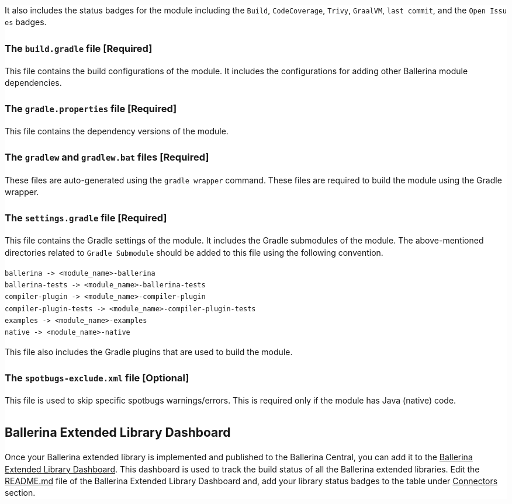 It also includes the status badges for the module including the `Build`, `CodeCoverage`, `Trivy`, `GraalVM`, `last commit`, and the `Open Issues` badges.

### The `build.gradle` file [Required]

This file contains the build configurations of the module. It includes the configurations for adding other Ballerina module dependencies.

### The `gradle.properties` file [Required]

This file contains the dependency versions of the module. 

### The `gradlew` and `gradlew.bat` files [Required]

These files are auto-generated using the `gradle wrapper` command. These files are required to build the module using the Gradle wrapper.

### The `settings.gradle` file [Required]

This file contains the Gradle settings of the module. It includes the Gradle submodules of the module. The above-mentioned directories related to `Gradle Submodule` should be added to this file using the following convention.

```
ballerina -> <module_name>-ballerina
ballerina-tests -> <module_name>-ballerina-tests
compiler-plugin -> <module_name>-compiler-plugin
compiler-plugin-tests -> <module_name>-compiler-plugin-tests
examples -> <module_name>-examples
native -> <module_name>-native
```

This file also includes the Gradle plugins that are used to build the module.

### The `spotbugs-exclude.xml` file [Optional]

This file is used to skip specific spotbugs warnings/errors. This is required only if the module has Java (native) code.

## Ballerina Extended Library Dashboard

Once your Ballerina extended library is implemented and published to the Ballerina Central, you can add it to
the [Ballerina Extended Library Dashboard](https://github.com/ballerina-platform/ballerina-extended-library#status-dashboard).
This dashboard is used to track the build status of all the Ballerina extended libraries.
Edit the [README.md](https://github.com/ballerina-platform/ballerina-extended-library/blob/main/README.md) file of the
Ballerina Extended Library Dashboard and, add your library status badges to the table
under [Connectors](https://github.com/ballerina-platform/ballerina-extended-library/blob/main/README.md#connectors-1)
section.
